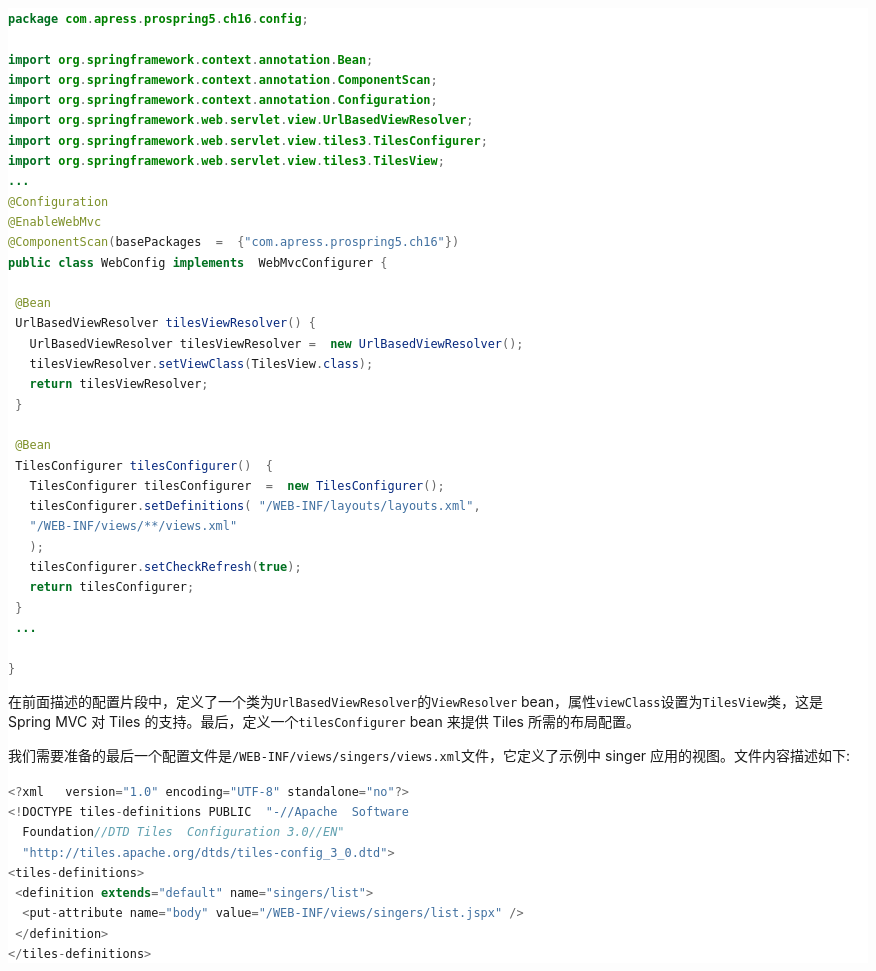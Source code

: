 ```java
package com.apress.prospring5.ch16.config;

import org.springframework.context.annotation.Bean;
import org.springframework.context.annotation.ComponentScan;
import org.springframework.context.annotation.Configuration;
import org.springframework.web.servlet.view.UrlBasedViewResolver;
import org.springframework.web.servlet.view.tiles3.TilesConfigurer;
import org.springframework.web.servlet.view.tiles3.TilesView;
...
@Configuration
@EnableWebMvc
@ComponentScan(basePackages  =  {"com.apress.prospring5.ch16"})
public class WebConfig implements  WebMvcConfigurer {

 @Bean
 UrlBasedViewResolver tilesViewResolver() {
   UrlBasedViewResolver tilesViewResolver =  new UrlBasedViewResolver();
   tilesViewResolver.setViewClass(TilesView.class);
   return tilesViewResolver;
 }

 @Bean
 TilesConfigurer tilesConfigurer()  {
   TilesConfigurer tilesConfigurer  =  new TilesConfigurer();
   tilesConfigurer.setDefinitions( "/WEB-INF/layouts/layouts.xml",
   "/WEB-INF/views/**/views.xml"
   );
   tilesConfigurer.setCheckRefresh(true);
   return tilesConfigurer;
 }
 ... 

}

```

在前面描述的配置片段中，定义了一个类为`UrlBasedViewResolver`的`ViewResolver` bean，属性`viewClass`设置为`TilesView`类，这是 Spring MVC 对 Tiles 的支持。最后，定义一个`tilesConfigurer` bean 来提供 Tiles 所需的布局配置。

我们需要准备的最后一个配置文件是`/WEB-INF/views/singers/views.xml`文件，它定义了示例中 singer 应用的视图。文件内容描述如下:

```java
<?xml   version="1.0" encoding="UTF-8" standalone="no"?>
<!DOCTYPE tiles-definitions PUBLIC  "-//Apache  Software
  Foundation//DTD Tiles  Configuration 3.0//EN"
  "http://tiles.apache.org/dtds/tiles-config_3_0.dtd">
<tiles-definitions>
 <definition extends="default" name="singers/list">
  <put-attribute name="body" value="/WEB-INF/views/singers/list.jspx" />
 </definition>
</tiles-definitions>

```

